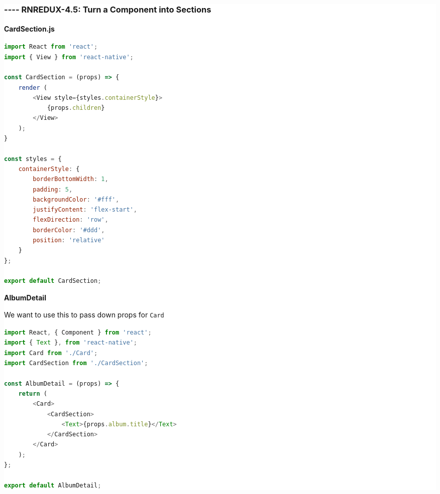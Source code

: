 ### ---- RNREDUX-4.5: Turn a Component into Sections

__CardSection.js__

```javascript
import React from 'react';
import { View } from 'react-native';

const CardSection = (props) => {
	render (
		<View style={styles.containerStyle}>
			{props.children}
		</View>
	);
}

const styles = {
	containerStyle: {
		borderBottomWidth: 1,
		padding: 5,
		backgroundColor: '#fff',
		justifyContent: 'flex-start',
		flexDirection: 'row',
		borderColor: '#ddd',
		position: 'relative'
	}
};

export default CardSection;
```

__AlbumDetail__

We want to use this to pass down props for `Card`

```javascript
import React, { Component } from 'react';
import { Text }, from 'react-native';
import Card from './Card';
import CardSection from './CardSection';

const AlbumDetail = (props) => {
	return (
		<Card>
			<CardSection>
				<Text>{props.album.title}</Text>
			</CardSection>
		</Card>
	);
};

export default AlbumDetail;
```
